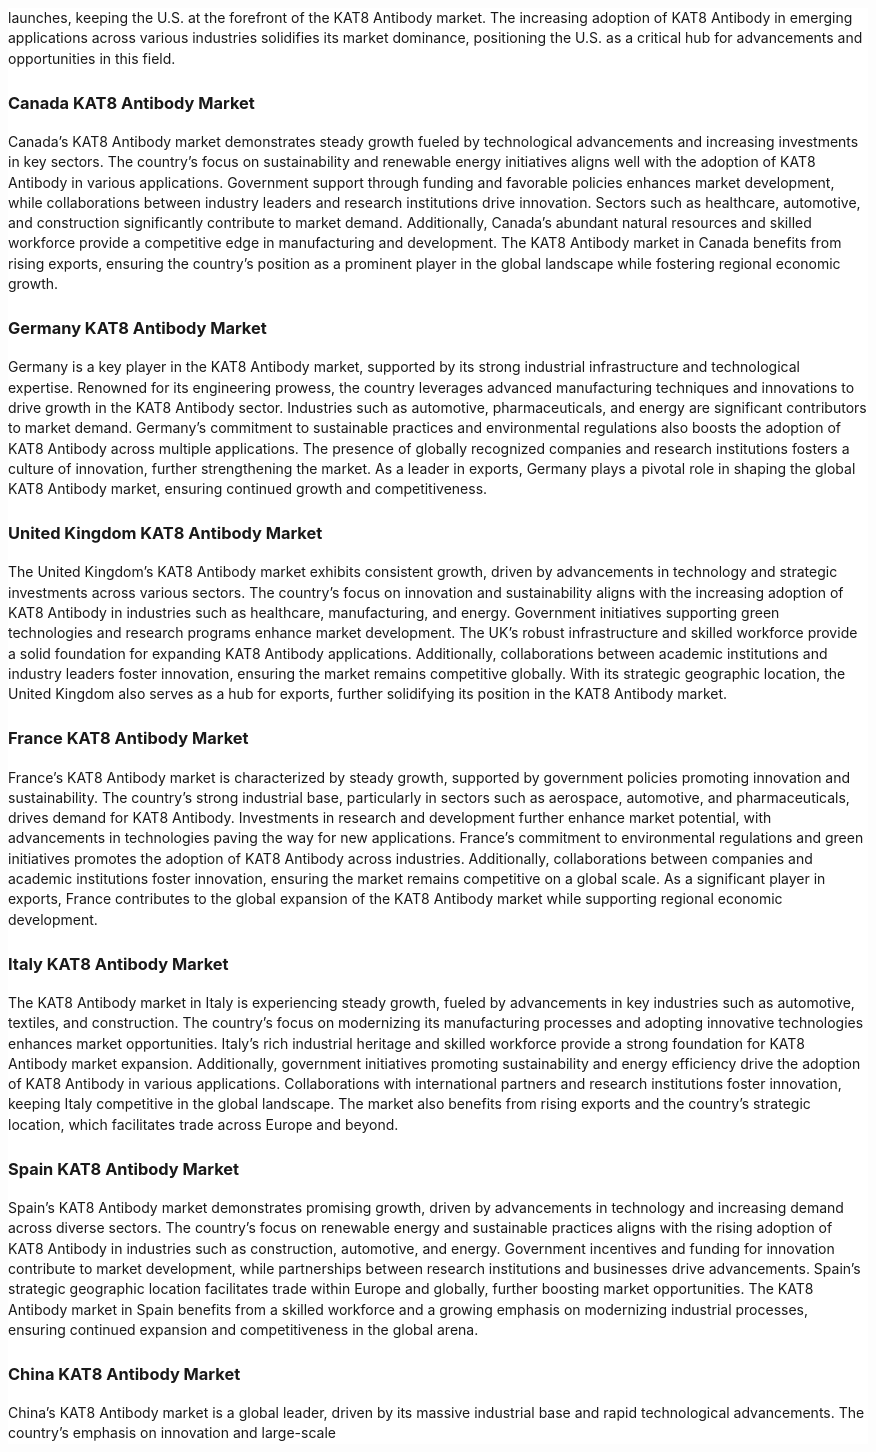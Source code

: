 launches, keeping the U.S. at the forefront of the KAT8 Antibody market. The increasing adoption of KAT8 Antibody in emerging applications across various industries solidifies its market dominance, positioning the U.S. as a critical hub for advancements and opportunities in this field.</p><h3>Canada KAT8 Antibody Market</h3><p>Canada&rsquo;s KAT8 Antibody market demonstrates steady growth fueled by technological advancements and increasing investments in key sectors. The country&rsquo;s focus on sustainability and renewable energy initiatives aligns well with the adoption of KAT8 Antibody in various applications. Government support through funding and favorable policies enhances market development, while collaborations between industry leaders and research institutions drive innovation. Sectors such as healthcare, automotive, and construction significantly contribute to market demand. Additionally, Canada&rsquo;s abundant natural resources and skilled workforce provide a competitive edge in manufacturing and development. The KAT8 Antibody market in Canada benefits from rising exports, ensuring the country&rsquo;s position as a prominent player in the global landscape while fostering regional economic growth.</p><h3>Germany KAT8 Antibody Market</h3><p>Germany is a key player in the KAT8 Antibody market, supported by its strong industrial infrastructure and technological expertise. Renowned for its engineering prowess, the country leverages advanced manufacturing techniques and innovations to drive growth in the KAT8 Antibody sector. Industries such as automotive, pharmaceuticals, and energy are significant contributors to market demand. Germany&rsquo;s commitment to sustainable practices and environmental regulations also boosts the adoption of KAT8 Antibody across multiple applications. The presence of globally recognized companies and research institutions fosters a culture of innovation, further strengthening the market. As a leader in exports, Germany plays a pivotal role in shaping the global KAT8 Antibody market, ensuring continued growth and competitiveness.</p><h3>United Kingdom KAT8 Antibody Market</h3><p>The United Kingdom&rsquo;s KAT8 Antibody market exhibits consistent growth, driven by advancements in technology and strategic investments across various sectors. The country&rsquo;s focus on innovation and sustainability aligns with the increasing adoption of KAT8 Antibody in industries such as healthcare, manufacturing, and energy. Government initiatives supporting green technologies and research programs enhance market development. The UK&rsquo;s robust infrastructure and skilled workforce provide a solid foundation for expanding KAT8 Antibody applications. Additionally, collaborations between academic institutions and industry leaders foster innovation, ensuring the market remains competitive globally. With its strategic geographic location, the United Kingdom also serves as a hub for exports, further solidifying its position in the KAT8 Antibody market.</p><h3>France KAT8 Antibody Market</h3><p>France&rsquo;s KAT8 Antibody market is characterized by steady growth, supported by government policies promoting innovation and sustainability. The country&rsquo;s strong industrial base, particularly in sectors such as aerospace, automotive, and pharmaceuticals, drives demand for KAT8 Antibody. Investments in research and development further enhance market potential, with advancements in technologies paving the way for new applications. France&rsquo;s commitment to environmental regulations and green initiatives promotes the adoption of KAT8 Antibody across industries. Additionally, collaborations between companies and academic institutions foster innovation, ensuring the market remains competitive on a global scale. As a significant player in exports, France contributes to the global expansion of the KAT8 Antibody market while supporting regional economic development.</p><h3>Italy KAT8 Antibody Market</h3><p>The KAT8 Antibody market in Italy is experiencing steady growth, fueled by advancements in key industries such as automotive, textiles, and construction. The country&rsquo;s focus on modernizing its manufacturing processes and adopting innovative technologies enhances market opportunities. Italy&rsquo;s rich industrial heritage and skilled workforce provide a strong foundation for KAT8 Antibody market expansion. Additionally, government initiatives promoting sustainability and energy efficiency drive the adoption of KAT8 Antibody in various applications. Collaborations with international partners and research institutions foster innovation, keeping Italy competitive in the global landscape. The market also benefits from rising exports and the country&rsquo;s strategic location, which facilitates trade across Europe and beyond.</p><h3>Spain KAT8 Antibody Market</h3><p>Spain&rsquo;s KAT8 Antibody market demonstrates promising growth, driven by advancements in technology and increasing demand across diverse sectors. The country&rsquo;s focus on renewable energy and sustainable practices aligns with the rising adoption of KAT8 Antibody in industries such as construction, automotive, and energy. Government incentives and funding for innovation contribute to market development, while partnerships between research institutions and businesses drive advancements. Spain&rsquo;s strategic geographic location facilitates trade within Europe and globally, further boosting market opportunities. The KAT8 Antibody market in Spain benefits from a skilled workforce and a growing emphasis on modernizing industrial processes, ensuring continued expansion and competitiveness in the global arena.</p><h3>China KAT8 Antibody Market</h3><p>China&rsquo;s KAT8 Antibody market is a global leader, driven by its massive industrial base and rapid technological advancements. The country&rsquo;s emphasis on innovation and large-scale